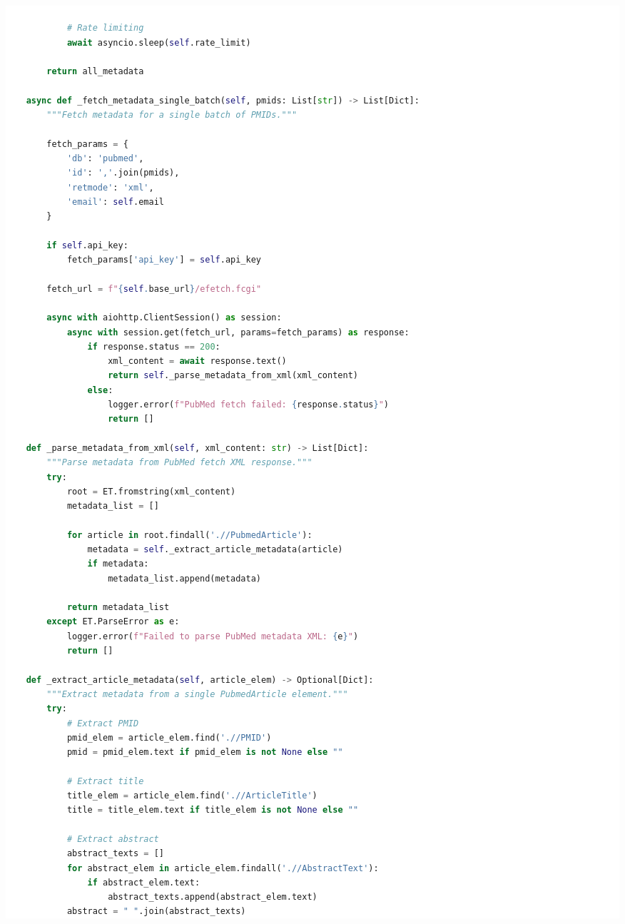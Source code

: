 ```python
            
            # Rate limiting
            await asyncio.sleep(self.rate_limit)
        
        return all_metadata
    
    async def _fetch_metadata_single_batch(self, pmids: List[str]) -> List[Dict]:
        """Fetch metadata for a single batch of PMIDs."""
        
        fetch_params = {
            'db': 'pubmed',
            'id': ','.join(pmids),
            'retmode': 'xml',
            'email': self.email
        }
        
        if self.api_key:
            fetch_params['api_key'] = self.api_key
        
        fetch_url = f"{self.base_url}/efetch.fcgi"
        
        async with aiohttp.ClientSession() as session:
            async with session.get(fetch_url, params=fetch_params) as response:
                if response.status == 200:
                    xml_content = await response.text()
                    return self._parse_metadata_from_xml(xml_content)
                else:
                    logger.error(f"PubMed fetch failed: {response.status}")
                    return []
    
    def _parse_metadata_from_xml(self, xml_content: str) -> List[Dict]:
        """Parse metadata from PubMed fetch XML response."""
        try:
            root = ET.fromstring(xml_content)
            metadata_list = []
            
            for article in root.findall('.//PubmedArticle'):
                metadata = self._extract_article_metadata(article)
                if metadata:
                    metadata_list.append(metadata)
            
            return metadata_list
        except ET.ParseError as e:
            logger.error(f"Failed to parse PubMed metadata XML: {e}")
            return []
    
    def _extract_article_metadata(self, article_elem) -> Optional[Dict]:
        """Extract metadata from a single PubmedArticle element."""
        try:
            # Extract PMID
            pmid_elem = article_elem.find('.//PMID')
            pmid = pmid_elem.text if pmid_elem is not None else ""
            
            # Extract title
            title_elem = article_elem.find('.//ArticleTitle')
            title = title_elem.text if title_elem is not None else ""
            
            # Extract abstract
            abstract_texts = []
            for abstract_elem in article_elem.findall('.//AbstractText'):
                if abstract_elem.text:
                    abstract_texts.append(abstract_elem.text)
            abstract = " ".join(abstract_texts)
```
